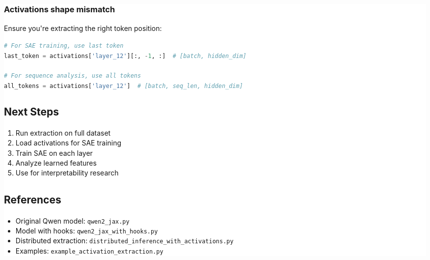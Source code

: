 ### Activations shape mismatch

Ensure you're extracting the right token position:

```python
# For SAE training, use last token
last_token = activations['layer_12'][:, -1, :]  # [batch, hidden_dim]

# For sequence analysis, use all tokens
all_tokens = activations['layer_12']  # [batch, seq_len, hidden_dim]
```

## Next Steps

1. Run extraction on full dataset
2. Load activations for SAE training
3. Train SAE on each layer
4. Analyze learned features
5. Use for interpretability research

## References

- Original Qwen model: `qwen2_jax.py`
- Model with hooks: `qwen2_jax_with_hooks.py`
- Distributed extraction: `distributed_inference_with_activations.py`
- Examples: `example_activation_extraction.py`
